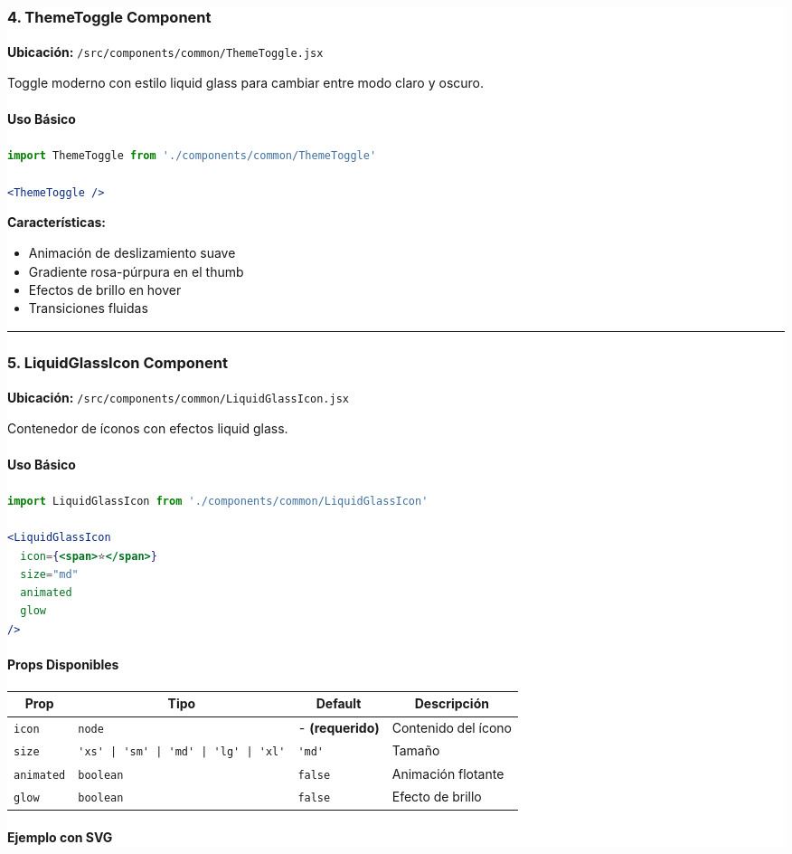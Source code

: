 
### 4. ThemeToggle Component

**Ubicación:** `/src/components/common/ThemeToggle.jsx`

Toggle moderno con estilo liquid glass para cambiar entre modo claro y oscuro.

#### Uso Básico

```jsx
import ThemeToggle from './components/common/ThemeToggle'

<ThemeToggle />
```

**Características:**
- Animación de deslizamiento suave
- Gradiente rosa-púrpura en el thumb
- Efectos de brillo en hover
- Transiciones fluidas

---

### 5. LiquidGlassIcon Component

**Ubicación:** `/src/components/common/LiquidGlassIcon.jsx`

Contenedor de íconos con efectos liquid glass.

#### Uso Básico

```jsx
import LiquidGlassIcon from './components/common/LiquidGlassIcon'

<LiquidGlassIcon 
  icon={<span>⭐</span>}
  size="md"
  animated
  glow
/>
```

#### Props Disponibles

| Prop | Tipo | Default | Descripción |
|------|------|---------|-------------|
| `icon` | `node` | - **(requerido)** | Contenido del ícono |
| `size` | `'xs' \| 'sm' \| 'md' \| 'lg' \| 'xl'` | `'md'` | Tamaño |
| `animated` | `boolean` | `false` | Animación flotante |
| `glow` | `boolean` | `false` | Efecto de brillo |

#### Ejemplo con SVG
